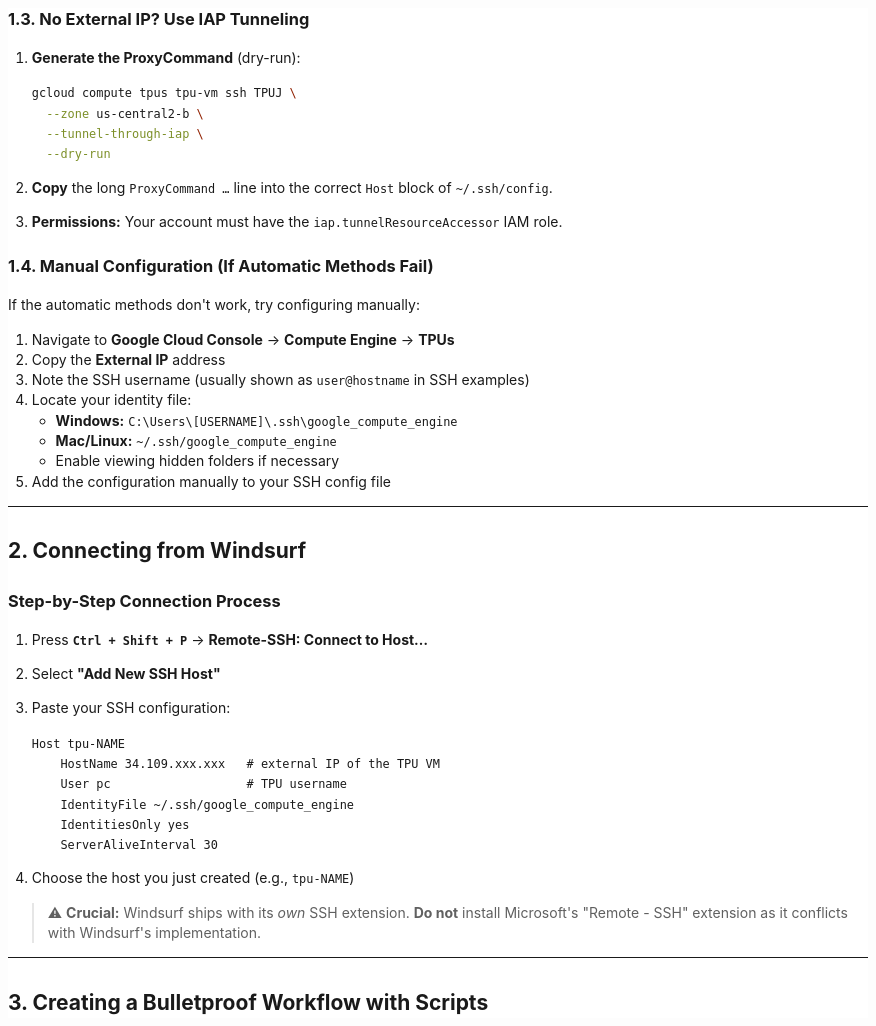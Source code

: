 ### 1.3. No External IP? Use IAP Tunneling

1. **Generate the ProxyCommand** (dry-run):

   ```bash
   gcloud compute tpus tpu-vm ssh TPUJ \
     --zone us-central2-b \
     --tunnel-through-iap \
     --dry-run
   ```

2. **Copy** the long `ProxyCommand …` line into the correct `Host` block of `~/.ssh/config`.

3. **Permissions:** Your account must have the `iap.tunnelResourceAccessor` IAM role.

### 1.4. Manual Configuration (If Automatic Methods Fail)

If the automatic methods don't work, try configuring manually:

1. Navigate to **Google Cloud Console** → **Compute Engine** → **TPUs**
2. Copy the **External IP** address
3. Note the SSH username (usually shown as `user@hostname` in SSH examples)
4. Locate your identity file:
   - **Windows:** `C:\Users\[USERNAME]\.ssh\google_compute_engine`
   - **Mac/Linux:** `~/.ssh/google_compute_engine`
   - Enable viewing hidden folders if necessary
5. Add the configuration manually to your SSH config file

---

## 2. Connecting from Windsurf

### Step-by-Step Connection Process

1. Press **`Ctrl + Shift + P`** → **Remote-SSH: Connect to Host…**
2. Select **"Add New SSH Host"**
3. Paste your SSH configuration:

   ```sshconfig
   Host tpu-NAME
       HostName 34.109.xxx.xxx   # external IP of the TPU VM
       User pc                   # TPU username
       IdentityFile ~/.ssh/google_compute_engine
       IdentitiesOnly yes
       ServerAliveInterval 30
   ```

4. Choose the host you just created (e.g., `tpu-NAME`)

> ⚠️ **Crucial:** Windsurf ships with its *own* SSH extension. **Do not** install Microsoft's "Remote - SSH" extension as it conflicts with Windsurf's implementation.

---

## 3. Creating a Bulletproof Workflow with Scripts
